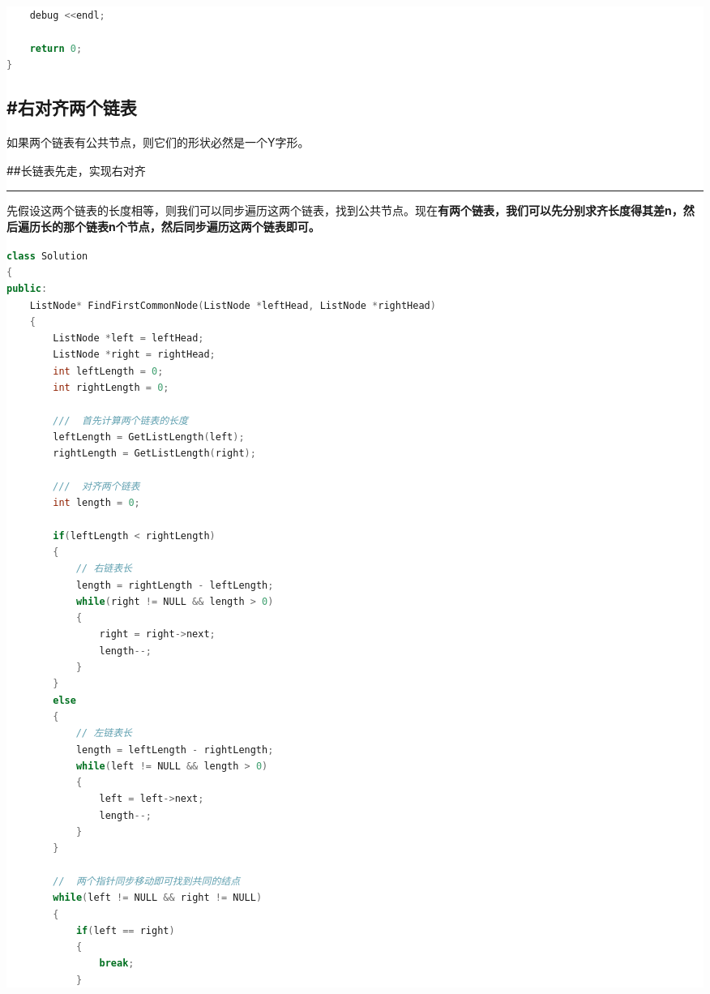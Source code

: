 ```cpp
    debug <<endl;

    return 0;
}
```

#右对齐两个链表
-------
如果两个链表有公共节点，则它们的形状必然是一个Y字形。



##长链表先走，实现右对齐


-------



先假设这两个链表的长度相等，则我们可以同步遍历这两个链表，找到公共节点。现在**有两个链表，我们可以先分别求齐长度得其差n，然后遍历长的那个链表n个节点，然后同步遍历这两个链表即可。**

```cpp
class Solution
{
public:
    ListNode* FindFirstCommonNode(ListNode *leftHead, ListNode *rightHead)
    {
        ListNode *left = leftHead;
        ListNode *right = rightHead;
        int leftLength = 0;
        int rightLength = 0;

        ///  首先计算两个链表的长度
        leftLength = GetListLength(left);
        rightLength = GetListLength(right);

        ///  对齐两个链表
        int length = 0;

        if(leftLength < rightLength)
        {
            // 右链表长
            length = rightLength - leftLength;
            while(right != NULL && length > 0)
            {
                right = right->next;
                length--;
            }
        }
        else
        {
            // 左链表长
            length = leftLength - rightLength;
            while(left != NULL && length > 0)
            {
                left = left->next;
                length--;
            }
        }

        //  两个指针同步移动即可找到共同的结点
        while(left != NULL && right != NULL)
        {
            if(left == right)
            {
                break;
            }
```